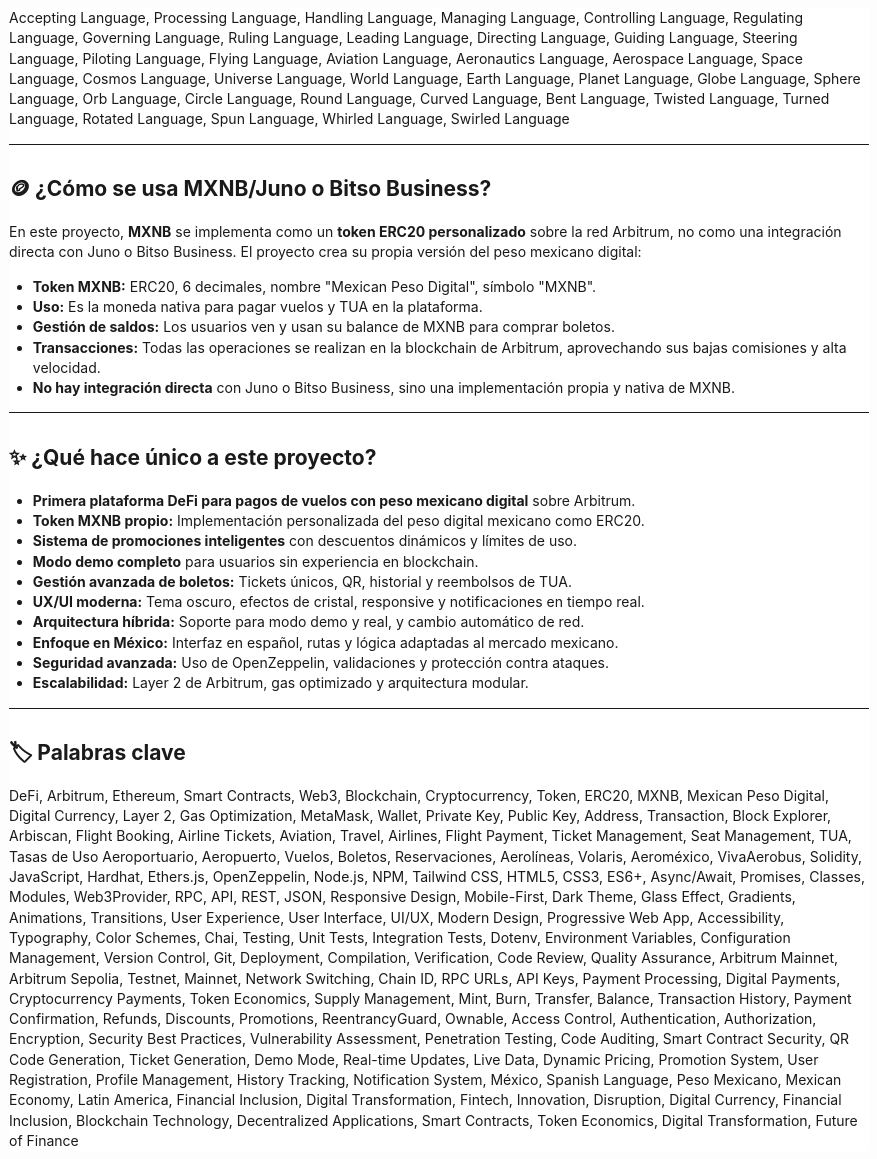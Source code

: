 Accepting Language, Processing Language, Handling Language, Managing Language, Controlling Language, Regulating Language, Governing Language, Ruling Language, Leading Language, Directing Language, Guiding Language, Steering Language, Piloting Language, Flying Language, Aviation Language, Aeronautics Language, Aerospace Language, Space Language, Cosmos Language, Universe Language, World Language, Earth Language, Planet Language, Globe Language, Sphere Language, Orb Language, Circle Language, Round Language, Curved Language, Bent Language, Twisted Language, Turned Language, Rotated Language, Spun Language, Whirled Language, Swirled Language

---

## 🪙 ¿Cómo se usa MXNB/Juno o Bitso Business?

En este proyecto, **MXNB** se implementa como un **token ERC20 personalizado** sobre la red Arbitrum, no como una integración directa con Juno o Bitso Business. El proyecto crea su propia versión del peso mexicano digital:

- **Token MXNB:** ERC20, 6 decimales, nombre "Mexican Peso Digital", símbolo "MXNB".
- **Uso:** Es la moneda nativa para pagar vuelos y TUA en la plataforma.
- **Gestión de saldos:** Los usuarios ven y usan su balance de MXNB para comprar boletos.
- **Transacciones:** Todas las operaciones se realizan en la blockchain de Arbitrum, aprovechando sus bajas comisiones y alta velocidad.
- **No hay integración directa** con Juno o Bitso Business, sino una implementación propia y nativa de MXNB.

---

## ✨ ¿Qué hace único a este proyecto?

- **Primera plataforma DeFi para pagos de vuelos con peso mexicano digital** sobre Arbitrum.
- **Token MXNB propio:** Implementación personalizada del peso digital mexicano como ERC20.
- **Sistema de promociones inteligentes** con descuentos dinámicos y límites de uso.
- **Modo demo completo** para usuarios sin experiencia en blockchain.
- **Gestión avanzada de boletos:** Tickets únicos, QR, historial y reembolsos de TUA.
- **UX/UI moderna:** Tema oscuro, efectos de cristal, responsive y notificaciones en tiempo real.
- **Arquitectura híbrida:** Soporte para modo demo y real, y cambio automático de red.
- **Enfoque en México:** Interfaz en español, rutas y lógica adaptadas al mercado mexicano.
- **Seguridad avanzada:** Uso de OpenZeppelin, validaciones y protección contra ataques.
- **Escalabilidad:** Layer 2 de Arbitrum, gas optimizado y arquitectura modular.

---

## 🏷️ Palabras clave

DeFi, Arbitrum, Ethereum, Smart Contracts, Web3, Blockchain, Cryptocurrency, Token, ERC20, MXNB, Mexican Peso Digital, Digital Currency, Layer 2, Gas Optimization, MetaMask, Wallet, Private Key, Public Key, Address, Transaction, Block Explorer, Arbiscan, Flight Booking, Airline Tickets, Aviation, Travel, Airlines, Flight Payment, Ticket Management, Seat Management, TUA, Tasas de Uso Aeroportuario, Aeropuerto, Vuelos, Boletos, Reservaciones, Aerolíneas, Volaris, Aeroméxico, VivaAerobus, Solidity, JavaScript, Hardhat, Ethers.js, OpenZeppelin, Node.js, NPM, Tailwind CSS, HTML5, CSS3, ES6+, Async/Await, Promises, Classes, Modules, Web3Provider, RPC, API, REST, JSON, Responsive Design, Mobile-First, Dark Theme, Glass Effect, Gradients, Animations, Transitions, User Experience, User Interface, UI/UX, Modern Design, Progressive Web App, Accessibility, Typography, Color Schemes, Chai, Testing, Unit Tests, Integration Tests, Dotenv, Environment Variables, Configuration Management, Version Control, Git, Deployment, Compilation, Verification, Code Review, Quality Assurance, Arbitrum Mainnet, Arbitrum Sepolia, Testnet, Mainnet, Network Switching, Chain ID, RPC URLs, API Keys, Payment Processing, Digital Payments, Cryptocurrency Payments, Token Economics, Supply Management, Mint, Burn, Transfer, Balance, Transaction History, Payment Confirmation, Refunds, Discounts, Promotions, ReentrancyGuard, Ownable, Access Control, Authentication, Authorization, Encryption, Security Best Practices, Vulnerability Assessment, Penetration Testing, Code Auditing, Smart Contract Security, QR Code Generation, Ticket Generation, Demo Mode, Real-time Updates, Live Data, Dynamic Pricing, Promotion System, User Registration, Profile Management, History Tracking, Notification System, México, Spanish Language, Peso Mexicano, Mexican Economy, Latin America, Financial Inclusion, Digital Transformation, Fintech, Innovation, Disruption, Digital Currency, Financial Inclusion, Blockchain Technology, Decentralized Applications, Smart Contracts, Token Economics, Digital Transformation, Future of Finance
